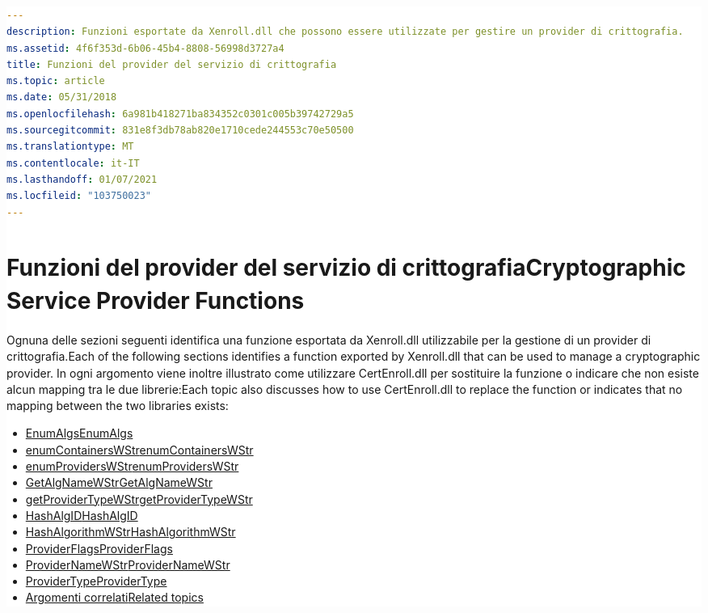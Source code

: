 ```yaml
---
description: Funzioni esportate da Xenroll.dll che possono essere utilizzate per gestire un provider di crittografia.
ms.assetid: 4f6f353d-6b06-45b4-8808-56998d3727a4
title: Funzioni del provider del servizio di crittografia
ms.topic: article
ms.date: 05/31/2018
ms.openlocfilehash: 6a981b418271ba834352c0301c005b39742729a5
ms.sourcegitcommit: 831e8f3db78ab820e1710cede244553c70e50500
ms.translationtype: MT
ms.contentlocale: it-IT
ms.lasthandoff: 01/07/2021
ms.locfileid: "103750023"
---
```

# <a name="cryptographic-service-provider-functions"></a><span data-ttu-id="5ad26-103">Funzioni del provider del servizio di crittografia</span><span class="sxs-lookup"><span data-stu-id="5ad26-103">Cryptographic Service Provider Functions</span></span>

<span data-ttu-id="5ad26-104">Ognuna delle sezioni seguenti identifica una funzione esportata da Xenroll.dll utilizzabile per la gestione di un provider di crittografia.</span><span class="sxs-lookup"><span data-stu-id="5ad26-104">Each of the following sections identifies a function exported by Xenroll.dll that can be used to manage a cryptographic provider.</span></span> <span data-ttu-id="5ad26-105">In ogni argomento viene inoltre illustrato come utilizzare CertEnroll.dll per sostituire la funzione o indicare che non esiste alcun mapping tra le due librerie:</span><span class="sxs-lookup"><span data-stu-id="5ad26-105">Each topic also discusses how to use CertEnroll.dll to replace the function or indicates that no mapping between the two libraries exists:</span></span>

-   [<span data-ttu-id="5ad26-106">EnumAlgs</span><span class="sxs-lookup"><span data-stu-id="5ad26-106">EnumAlgs</span></span>](#enumalgs)
-   [<span data-ttu-id="5ad26-107">enumContainersWStr</span><span class="sxs-lookup"><span data-stu-id="5ad26-107">enumContainersWStr</span></span>](#enumcontainerswstr)
-   [<span data-ttu-id="5ad26-108">enumProvidersWStr</span><span class="sxs-lookup"><span data-stu-id="5ad26-108">enumProvidersWStr</span></span>](#enumproviderswstr)
-   [<span data-ttu-id="5ad26-109">GetAlgNameWStr</span><span class="sxs-lookup"><span data-stu-id="5ad26-109">GetAlgNameWStr</span></span>](#getalgnamewstr)
-   [<span data-ttu-id="5ad26-110">getProviderTypeWStr</span><span class="sxs-lookup"><span data-stu-id="5ad26-110">getProviderTypeWStr</span></span>](#getprovidertypewstr)
-   [<span data-ttu-id="5ad26-111">HashAlgID</span><span class="sxs-lookup"><span data-stu-id="5ad26-111">HashAlgID</span></span>](#hashalgid)
-   [<span data-ttu-id="5ad26-112">HashAlgorithmWStr</span><span class="sxs-lookup"><span data-stu-id="5ad26-112">HashAlgorithmWStr</span></span>](#hashalgorithmwstr)
-   [<span data-ttu-id="5ad26-113">ProviderFlags</span><span class="sxs-lookup"><span data-stu-id="5ad26-113">ProviderFlags</span></span>](#providerflags)
-   [<span data-ttu-id="5ad26-114">ProviderNameWStr</span><span class="sxs-lookup"><span data-stu-id="5ad26-114">ProviderNameWStr</span></span>](#providernamewstr)
-   [<span data-ttu-id="5ad26-115">ProviderType</span><span class="sxs-lookup"><span data-stu-id="5ad26-115">ProviderType</span></span>](#getprovidertypewstr)
-   [<span data-ttu-id="5ad26-116">Argomenti correlati</span><span class="sxs-lookup"><span data-stu-id="5ad26-116">Related topics</span></span>](#related-topics)
